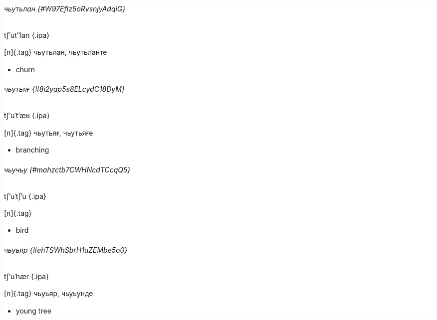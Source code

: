 </div>

<div class='word'>

<div class='title'>

###### чьутьлан {#W97EfIz5oRvsnjyAdqiG}

tʃʼutʼˈlan {.ipa}

</div>

[n]{.tag} чьутьлан, чьутьланте

- churn

</div>

<div class='word'>

<div class='title'>

###### чьутьяғ {#8i2yap5s8ELcydC18DyM}

tʃʼuˈtʼæʁ {.ipa}

</div>

[n]{.tag} чьутьяғ, чьутьяғе

- branching

</div>

<div class='word'>

<div class='title'>

###### чьучьу {#mahzctb7CWHNcdTCcqQ5}

tʃʼuˈtʃʼu {.ipa}

</div>

[n]{.tag}

- bird

</div>

<div class='word'>

<div class='title'>

###### чьуьяр {#ehTSWhSbrH1uZEMbe5o0}

tʃʼuˈhær {.ipa}

</div>

[n]{.tag} чьуьяр, чьуьунде

- young tree

</div>
